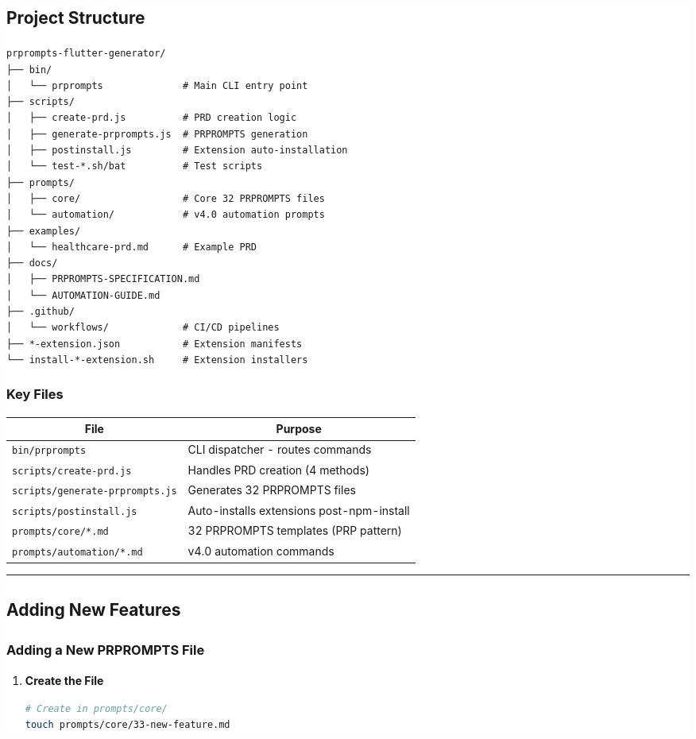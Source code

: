 
## Project Structure

```
prprompts-flutter-generator/
├── bin/
│   └── prprompts              # Main CLI entry point
├── scripts/
│   ├── create-prd.js          # PRD creation logic
│   ├── generate-prprompts.js  # PRPROMPTS generation
│   ├── postinstall.js         # Extension auto-installation
│   └── test-*.sh/bat          # Test scripts
├── prompts/
│   ├── core/                  # Core 32 PRPROMPTS files
│   └── automation/            # v4.0 automation prompts
├── examples/
│   └── healthcare-prd.md      # Example PRD
├── docs/
│   ├── PRPROMPTS-SPECIFICATION.md
│   └── AUTOMATION-GUIDE.md
├── .github/
│   └── workflows/             # CI/CD pipelines
├── *-extension.json           # Extension manifests
└── install-*-extension.sh     # Extension installers
```

### Key Files

| File | Purpose |
|------|---------|
| `bin/prprompts` | CLI dispatcher - routes commands |
| `scripts/create-prd.js` | Handles PRD creation (4 methods) |
| `scripts/generate-prprompts.js` | Generates 32 PRPROMPTS files |
| `scripts/postinstall.js` | Auto-installs extensions post-npm-install |
| `prompts/core/*.md` | 32 PRPROMPTS templates (PRP pattern) |
| `prompts/automation/*.md` | v4.0 automation commands |

---

## Adding New Features

### Adding a New PRPROMPTS File

1. **Create the File**
   ```bash
   # Create in prompts/core/
   touch prompts/core/33-new-feature.md
   ```
